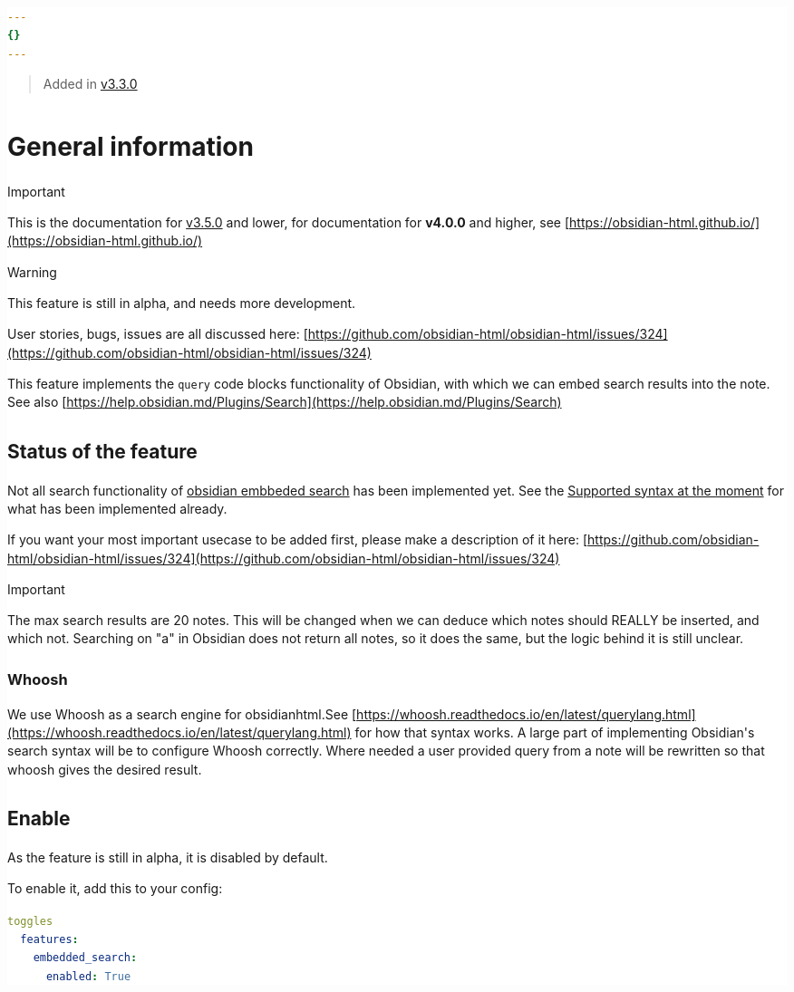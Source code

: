 ```yaml
---
{}
---
```

   
> Added in [v3.3.0](../Changelog/v3.3.0.md)   
   
# General information   
>[!important]   
> This is the documentation for [v3.5.0](../Changelog/v3.5.0.md) and lower, for documentation for **v4.0.0** and higher, see [https://obsidian-html.github.io/](https://obsidian-html.github.io/)   
   
   
> [!warning]   
> This feature is still in alpha, and needs more development.   
>   
>User stories, bugs, issues are all discussed here: [https://github.com/obsidian-html/obsidian-html/issues/324](https://github.com/obsidian-html/obsidian-html/issues/324)   
   
This feature implements the `query` code blocks functionality of Obsidian, with which we can embed search results into the note. See also [https://help.obsidian.md/Plugins/Search](https://help.obsidian.md/Plugins/Search)   
   
## Status of the feature   
Not all search functionality of [obsidian embbeded search](https://help.obsidian.md/Plugins/Search) has been implemented yet. See the [Supported syntax at the moment](#supported-syntax-at-the-moment) for what has been implemented already.   
   
If you want your most important usecase to be added first, please make a description of it here: [https://github.com/obsidian-html/obsidian-html/issues/324](https://github.com/obsidian-html/obsidian-html/issues/324)   
   
> [!important]   
> The max search results are 20 notes. This will be changed when we can deduce which notes should REALLY be inserted, and which not. Searching on "a" in Obsidian does not return all notes, so it does the same, but the logic behind it is still unclear.   
   
### Whoosh   
We use Whoosh as a search engine for obsidianhtml.See [https://whoosh.readthedocs.io/en/latest/querylang.html](https://whoosh.readthedocs.io/en/latest/querylang.html) for how that syntax works. A large part of implementing Obsidian's search syntax will be to configure Whoosh correctly. Where needed a user provided query from a note will be rewritten so that whoosh gives the desired result.   
   
## Enable   
As the feature is still in alpha, it is disabled by default.   
   
To enable it, add this to your config:   
   
``` yaml
toggles
  features:
    embedded_search:
      enabled: True
```
   